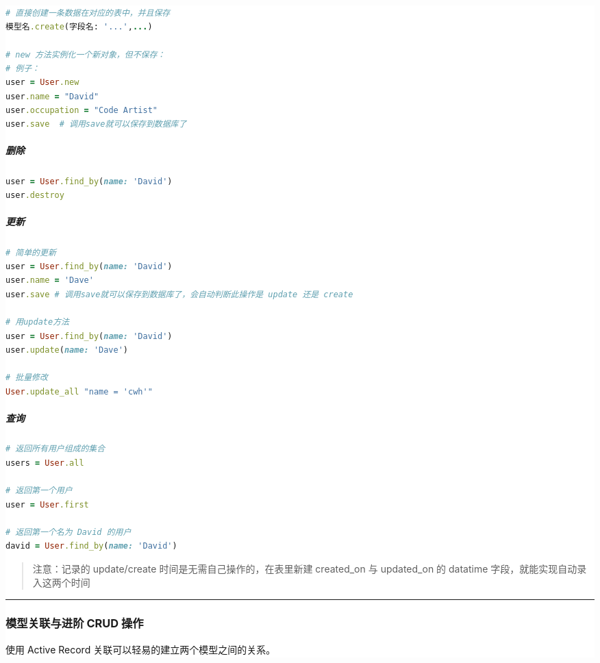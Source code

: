 ```ruby
# 直接创建一条数据在对应的表中，并且保存
模型名.create(字段名: '...',...)

# new 方法实例化一个新对象，但不保存：
# 例子： 
user = User.new
user.name = "David"
user.occupation = "Code Artist"
user.save  # 调用save就可以保存到数据库了
```

##### 删除

```ruby
user = User.find_by(name: 'David')
user.destroy
```

##### 更新

```ruby
# 简单的更新
user = User.find_by(name: 'David')
user.name = 'Dave'
user.save # 调用save就可以保存到数据库了，会自动判断此操作是 update 还是 create

# 用update方法
user = User.find_by(name: 'David')
user.update(name: 'Dave')

# 批量修改
User.update_all "name = 'cwh'"
```

##### 查询

```ruby
# 返回所有用户组成的集合
users = User.all

# 返回第一个用户
user = User.first

# 返回第一个名为 David 的用户
david = User.find_by(name: 'David')
```

> 注意：记录的 update/create 时间是无需自己操作的，在表里新建 created_on 与 updated_on 的 datatime 字段，就能实现自动录入这两个时间

------

### 模型关联与进阶 CRUD 操作

使用 Active Record 关联可以轻易的建立两个模型之间的关系。
